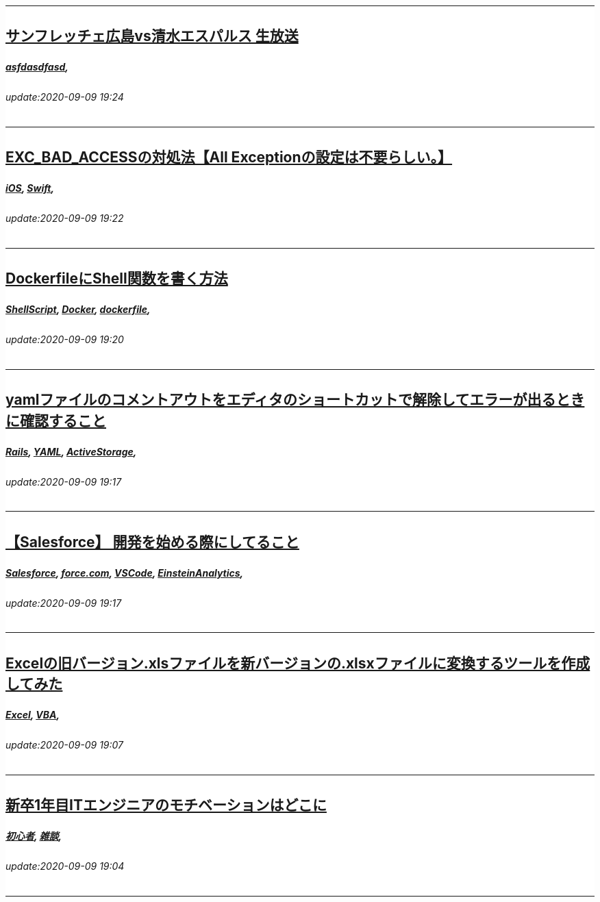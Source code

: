 
---
## [サンフレッチェ広島vs清水エスパルス 生放送](https://qiita.com/wobaf5456/items/23b3cd12c4157ce1d726)
##### [asfdasdfasd](https://qiita.com/tags/asfdasdfasd), 
###### update:2020-09-09 19:24
---
## [EXC_BAD_ACCESSの対処法【All Exceptionの設定は不要らしい。】](https://qiita.com/kazuki_user/items/2f0d69500c46cf6a0de7)
##### [iOS](https://qiita.com/tags/iOS), [Swift](https://qiita.com/tags/Swift), 
###### update:2020-09-09 19:22
---
## [DockerfileにShell関数を書く方法](https://qiita.com/10kaoru12/items/941c3696c0bad0725a22)
##### [ShellScript](https://qiita.com/tags/ShellScript), [Docker](https://qiita.com/tags/Docker), [dockerfile](https://qiita.com/tags/dockerfile), 
###### update:2020-09-09 19:20
---
## [yamlファイルのコメントアウトをエディタのショートカットで解除してエラーが出るときに確認すること](https://qiita.com/Ishiki_/items/82539275d94b84ebcd5b)
##### [Rails](https://qiita.com/tags/Rails), [YAML](https://qiita.com/tags/YAML), [ActiveStorage](https://qiita.com/tags/ActiveStorage), 
###### update:2020-09-09 19:17
---
## [【Salesforce】 開発を始める際にしてること](https://qiita.com/maripoyo/items/48d5de43242783ac6f44)
##### [Salesforce](https://qiita.com/tags/Salesforce), [force.com](https://qiita.com/tags/force.com), [VSCode](https://qiita.com/tags/VSCode), [EinsteinAnalytics](https://qiita.com/tags/EinsteinAnalytics), 
###### update:2020-09-09 19:17
---
## [Excelの旧バージョン.xlsファイルを新バージョンの.xlsxファイルに変換するツールを作成してみた](https://qiita.com/yamaguchi50/items/90dabb95a6486140edcb)
##### [Excel](https://qiita.com/tags/Excel), [VBA](https://qiita.com/tags/VBA), 
###### update:2020-09-09 19:07
---
## [新卒1年目ITエンジニアのモチベーションはどこに](https://qiita.com/swamp/items/9cc303fd7ec27bb0db6c)
##### [初心者](https://qiita.com/tags/初心者), [雑談](https://qiita.com/tags/雑談), 
###### update:2020-09-09 19:04
---
